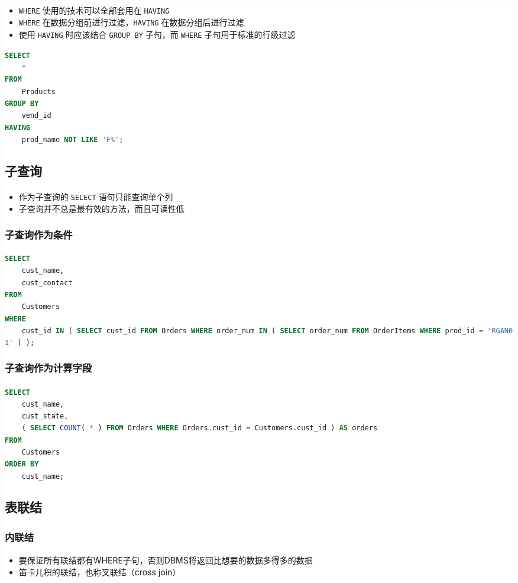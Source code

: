- `WHERE` 使用的技术可以全部套用在 `HAVING`
- `WHERE` 在数据分组前进行过滤，`HAVING` 在数据分组后进行过滤
- 使用 `HAVING` 时应该结合 `GROUP BY` 子句，而 `WHERE` 子句用于标准的行级过滤

``` sql
SELECT
	*
FROM
	Products
GROUP BY
	vend_id
HAVING
	prod_name NOT LIKE 'F%';
```


## 子查询

- 作为子查询的 `SELECT` 语句只能查询单个列
- 子查询并不总是最有效的方法，而且可读性低

### 子查询作为条件

``` sql
SELECT
	cust_name,
	cust_contact 
FROM
	Customers 
WHERE
	cust_id IN ( SELECT cust_id FROM Orders WHERE order_num IN ( SELECT order_num FROM OrderItems WHERE prod_id = 'RGAN01' ) );
```

### 子查询作为计算字段

``` sql
SELECT
	cust_name,
	cust_state,
	( SELECT COUNT( * ) FROM Orders WHERE Orders.cust_id = Customers.cust_id ) AS orders 
FROM
	Customers 
ORDER BY
	cust_name;
```


## 表联结

### 内联结

- 要保证所有联结都有WHERE子句，否则DBMS将返回比想要的数据多得多的数据
- 笛卡儿积的联结，也称叉联结（cross join）
